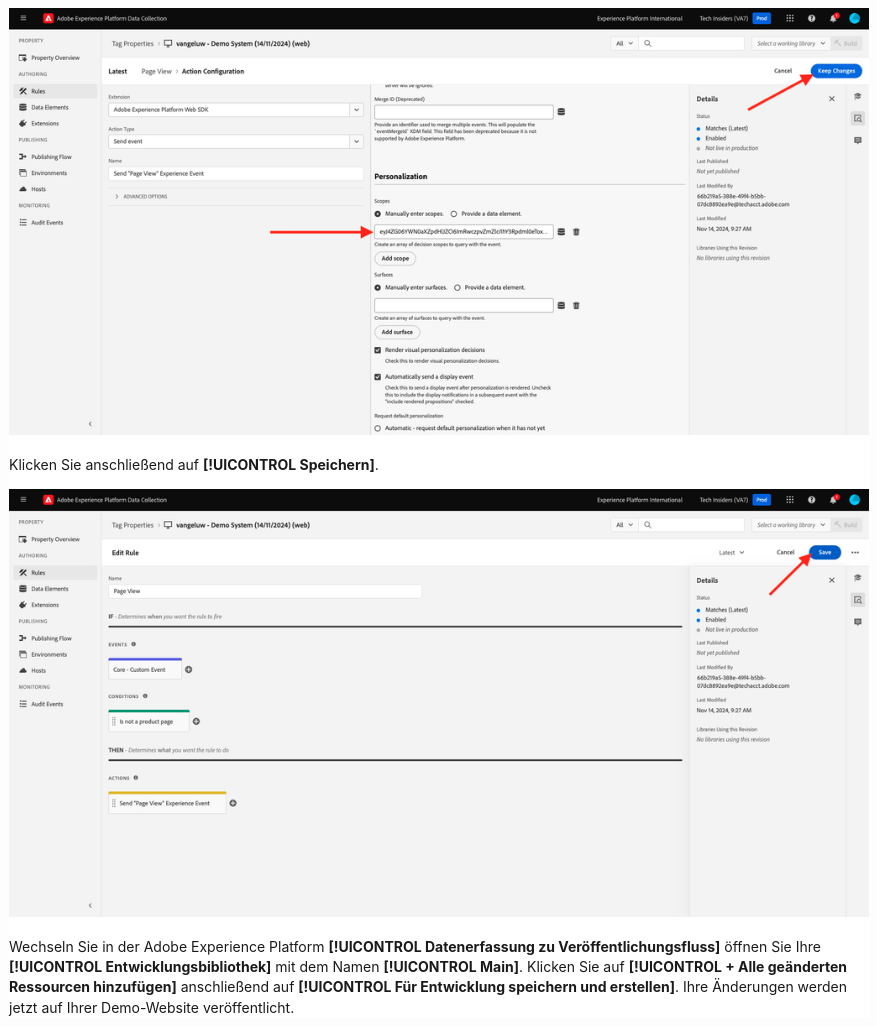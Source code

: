 ![WebSDK](./images/launch11.png)

Klicken Sie anschließend auf **[!UICONTROL Speichern]**.

![WebSDK](./images/launch12.png)

Wechseln Sie in der Adobe Experience Platform **[!UICONTROL Datenerfassung zu Veröffentlichungsfluss]** öffnen Sie Ihre **[!UICONTROL Entwicklungsbibliothek]** mit dem Namen **[!UICONTROL Main]**. Klicken Sie auf **[!UICONTROL + Alle geänderten Ressourcen hinzufügen]** anschließend auf **[!UICONTROL Für Entwicklung speichern und erstellen]**. Ihre Änderungen werden jetzt auf Ihrer Demo-Website veröffentlicht.

